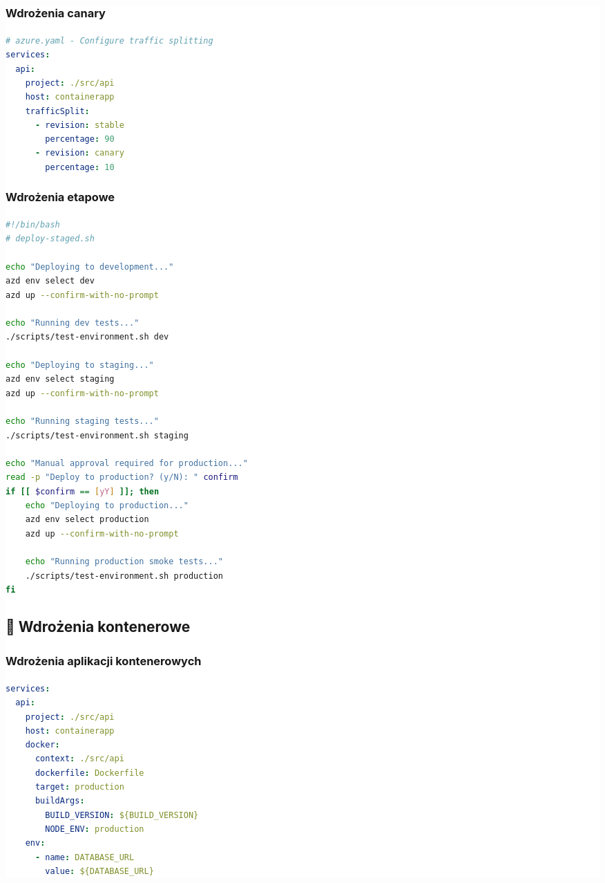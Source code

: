 ### Wdrożenia canary
```yaml
# azure.yaml - Configure traffic splitting
services:
  api:
    project: ./src/api
    host: containerapp
    trafficSplit:
      - revision: stable
        percentage: 90
      - revision: canary
        percentage: 10
```

### Wdrożenia etapowe
```bash
#!/bin/bash
# deploy-staged.sh

echo "Deploying to development..."
azd env select dev
azd up --confirm-with-no-prompt

echo "Running dev tests..."
./scripts/test-environment.sh dev

echo "Deploying to staging..."
azd env select staging
azd up --confirm-with-no-prompt

echo "Running staging tests..."
./scripts/test-environment.sh staging

echo "Manual approval required for production..."
read -p "Deploy to production? (y/N): " confirm
if [[ $confirm == [yY] ]]; then
    echo "Deploying to production..."
    azd env select production
    azd up --confirm-with-no-prompt
    
    echo "Running production smoke tests..."
    ./scripts/test-environment.sh production
fi
```

## 🐳 Wdrożenia kontenerowe

### Wdrożenia aplikacji kontenerowych
```yaml
services:
  api:
    project: ./src/api
    host: containerapp
    docker:
      context: ./src/api
      dockerfile: Dockerfile
      target: production
      buildArgs:
        BUILD_VERSION: ${BUILD_VERSION}
        NODE_ENV: production
    env:
      - name: DATABASE_URL
        value: ${DATABASE_URL}
```